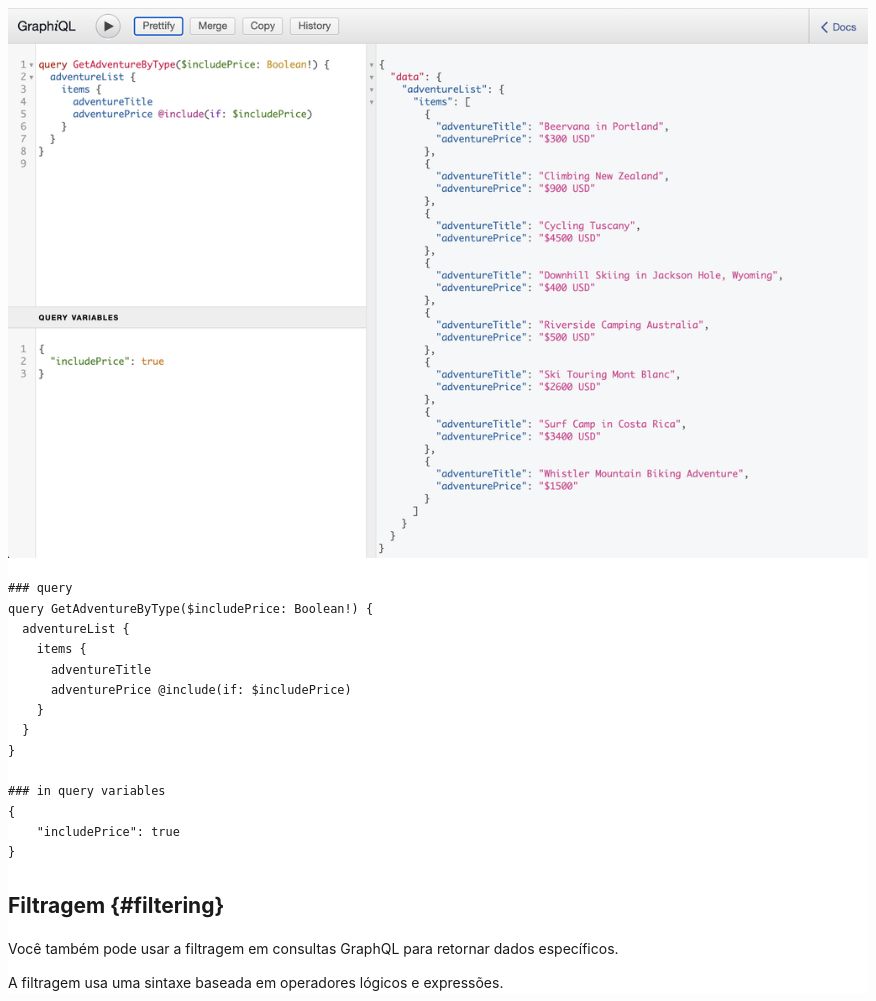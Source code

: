 ![Diretivas GraphQL ](assets/cfm-graphqlapi-04.png "Diretivas GraphQL")

```xml
### query
query GetAdventureByType($includePrice: Boolean!) {
  adventureList {
    items {
      adventureTitle
      adventurePrice @include(if: $includePrice)
    }
  }
}
 
### in query variables
{
    "includePrice": true
}
```

## Filtragem {#filtering}

Você também pode usar a filtragem em consultas GraphQL para retornar dados específicos.

A filtragem usa uma sintaxe baseada em operadores lógicos e expressões.
